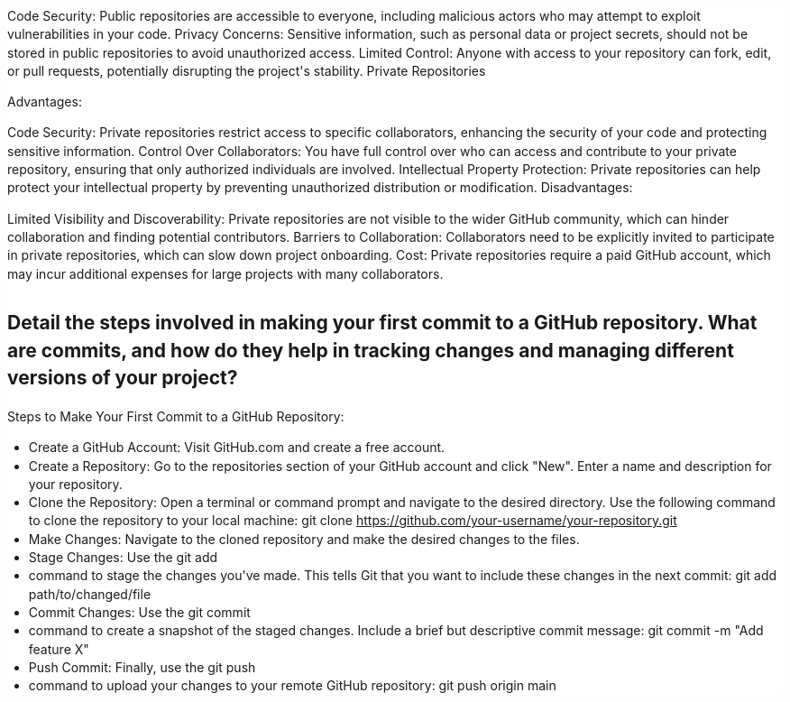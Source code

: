 Code Security: Public repositories are accessible to everyone, including malicious actors who may attempt to exploit vulnerabilities in your code.
Privacy Concerns: Sensitive information, such as personal data or project secrets, should not be stored in public repositories to avoid unauthorized access.
Limited Control: Anyone with access to your repository can fork, edit, or pull requests, potentially disrupting the project's stability.
Private Repositories

Advantages:

Code Security: Private repositories restrict access to specific collaborators, enhancing the security of your code and protecting sensitive information.
Control Over Collaborators: You have full control over who can access and contribute to your private repository, ensuring that only authorized individuals are involved.
Intellectual Property Protection: Private repositories can help protect your intellectual property by preventing unauthorized distribution or modification.
Disadvantages:

Limited Visibility and Discoverability: Private repositories are not visible to the wider GitHub community, which can hinder collaboration and finding potential contributors.
Barriers to Collaboration: Collaborators need to be explicitly invited to participate in private repositories, which can slow down project onboarding.
Cost: Private repositories require a paid GitHub account, which may incur additional expenses for large projects with many collaborators.

## Detail the steps involved in making your first commit to a GitHub repository. What are commits, and how do they help in tracking changes and managing different versions of your project?

Steps to Make Your First Commit to a GitHub Repository:

- Create a GitHub Account: Visit GitHub.com and create a free account.
- Create a Repository: Go to the repositories section of your GitHub account and click "New". Enter a name and description for your repository.
- Clone the Repository: Open a terminal or command prompt and navigate to the desired directory. Use the following command to clone the repository to your local machine:
 git clone https://github.com/your-username/your-repository.git
- Make Changes: Navigate to the cloned repository and make the desired changes to the files.
- Stage Changes: Use the
 git add
- command to stage the changes you've made. This tells Git that you want to include these changes in the next commit:
 git add path/to/changed/file
- Commit Changes: Use the
 git commit
- command to create a snapshot of the staged changes. Include a brief but descriptive commit message:
 git commit -m "Add feature X"
- Push Commit: Finally, use the
 git push
- command to upload your changes to your remote GitHub repository:
 git push origin main

